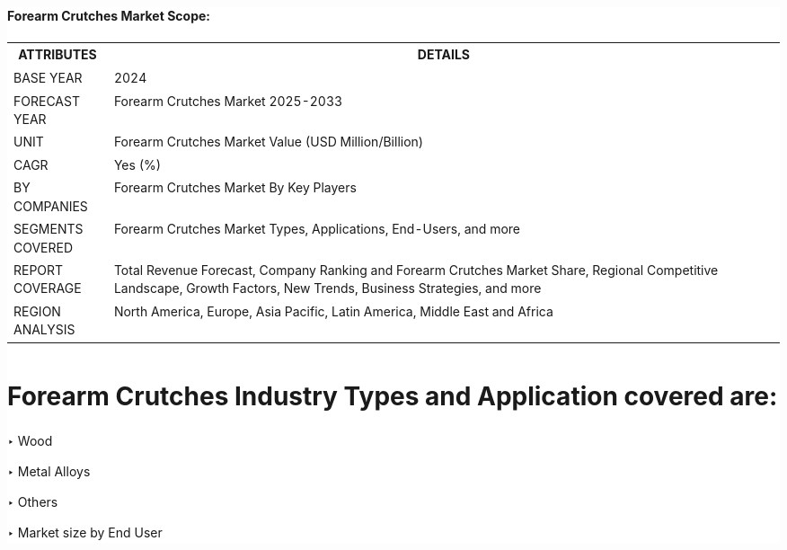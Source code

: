 <h4>Forearm Crutches Market Scope:</h4>
<table>
<tr>
<th>ATTRIBUTES</th>
<th>DETAILS</th>
</tr>
<tr>
<td>BASE YEAR</td>
<td>2024</td>
</tr>
<tr>
<td>FORECAST YEAR</td>
<td>Forearm Crutches Market 2025-2033</td>
</tr>
<tr>
<td>UNIT</td>
<td>Forearm Crutches Market Value (USD Million/Billion)</td>
<tr>
<td>CAGR</td>
<td>Yes (%)</td>
</tr>
</tr>
<tr>
<td>BY COMPANIES</td>
<td>Forearm Crutches Market By Key Players</td>
</tr>
<tr>
<td>SEGMENTS COVERED</td>
<td>Forearm Crutches Market Types, Applications, End-Users, and more</td>
</tr>
<tr>
<td>REPORT COVERAGE</td>
<td>Total Revenue Forecast, Company Ranking and Forearm Crutches Market Share, Regional Competitive Landscape, Growth Factors, New Trends, Business Strategies, and more</td>
</tr>
<tr>
<td>REGION ANALYSIS</td>
<td>North America, Europe, Asia Pacific, Latin America, Middle East and Africa</td>
</tr>
</table>

# <strong>Forearm Crutches Industry Types and Application covered are:</strong>

‣ Wood

   ‣ Metal Alloys

   ‣ Others

‣ Market size by End User
